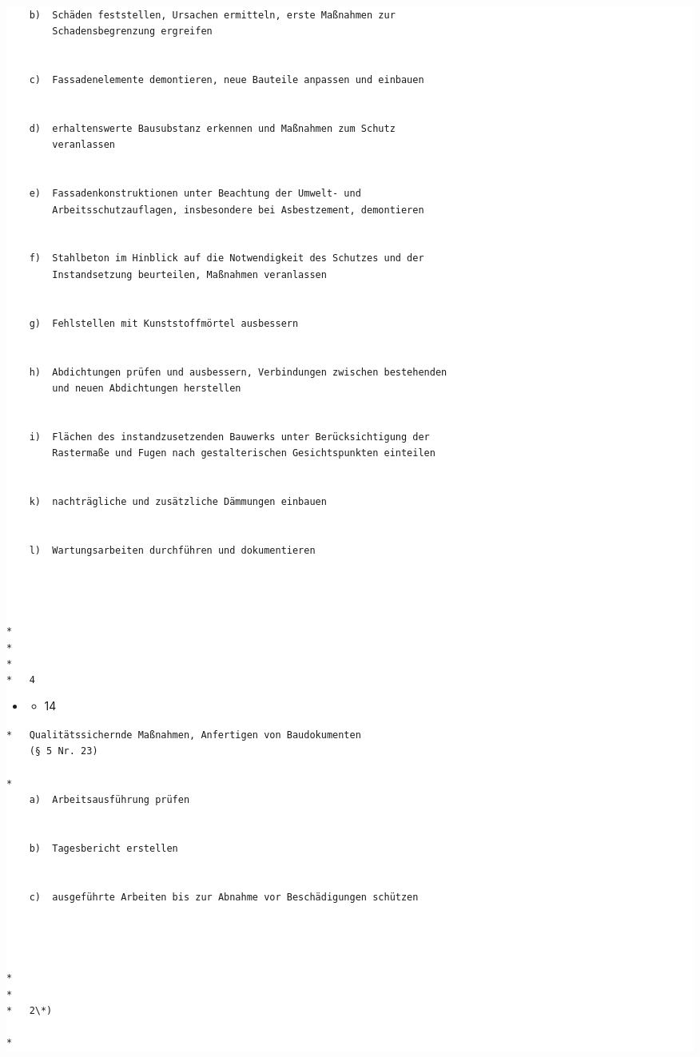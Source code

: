 
        b)  Schäden feststellen, Ursachen ermitteln, erste Maßnahmen zur
            Schadensbegrenzung ergreifen


        c)  Fassadenelemente demontieren, neue Bauteile anpassen und einbauen


        d)  erhaltenswerte Bausubstanz erkennen und Maßnahmen zum Schutz
            veranlassen


        e)  Fassadenkonstruktionen unter Beachtung der Umwelt- und
            Arbeitsschutzauflagen, insbesondere bei Asbestzement, demontieren


        f)  Stahlbeton im Hinblick auf die Notwendigkeit des Schutzes und der
            Instandsetzung beurteilen, Maßnahmen veranlassen


        g)  Fehlstellen mit Kunststoffmörtel ausbessern


        h)  Abdichtungen prüfen und ausbessern, Verbindungen zwischen bestehenden
            und neuen Abdichtungen herstellen


        i)  Flächen des instandzusetzenden Bauwerks unter Berücksichtigung der
            Rastermaße und Fugen nach gestalterischen Gesichtspunkten einteilen


        k)  nachträgliche und zusätzliche Dämmungen einbauen


        l)  Wartungsarbeiten durchführen und dokumentieren




    *
    *
    *
    *   4


*    *   14

    *   Qualitätssichernde Maßnahmen, Anfertigen von Baudokumenten
        (§ 5 Nr. 23)

    *
        a)  Arbeitsausführung prüfen


        b)  Tagesbericht erstellen


        c)  ausgeführte Arbeiten bis zur Abnahme vor Beschädigungen schützen




    *
    *
    *   2\*)

    *
